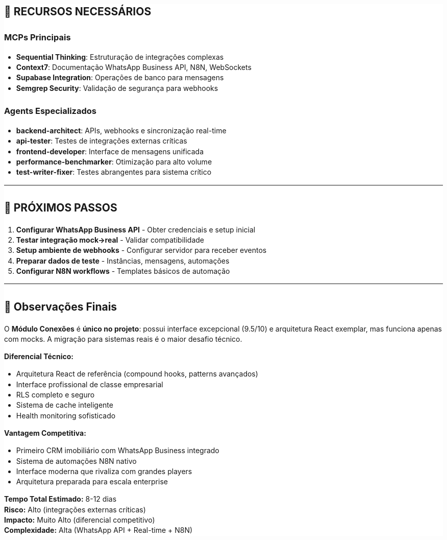 
## 🎯 **RECURSOS NECESSÁRIOS**

### **MCPs Principais**
- **Sequential Thinking**: Estruturação de integrações complexas
- **Context7**: Documentação WhatsApp Business API, N8N, WebSockets
- **Supabase Integration**: Operações de banco para mensagens
- **Semgrep Security**: Validação de segurança para webhooks

### **Agents Especializados**
- **backend-architect**: APIs, webhooks e sincronização real-time
- **api-tester**: Testes de integrações externas críticas
- **frontend-developer**: Interface de mensagens unificada
- **performance-benchmarker**: Otimização para alto volume
- **test-writer-fixer**: Testes abrangentes para sistema crítico

---

## 🔄 **PRÓXIMOS PASSOS**

1. **Configurar WhatsApp Business API** - Obter credenciais e setup inicial
2. **Testar integração mock→real** - Validar compatibilidade
3. **Setup ambiente de webhooks** - Configurar servidor para receber eventos
4. **Preparar dados de teste** - Instâncias, mensagens, automações
5. **Configurar N8N workflows** - Templates básicos de automação

---

## 📝 **Observações Finais**

O **Módulo Conexões** é **único no projeto**: possui interface excepcional (9.5/10) e arquitetura React exemplar, mas funciona apenas com mocks. A migração para sistemas reais é o maior desafio técnico.

**Diferencial Técnico:**
- Arquitetura React de referência (compound hooks, patterns avançados)
- Interface profissional de classe empresarial
- RLS completo e seguro
- Sistema de cache inteligente
- Health monitoring sofisticado

**Vantagem Competitiva:**
- Primeiro CRM imobiliário com WhatsApp Business integrado
- Sistema de automações N8N nativo
- Interface moderna que rivaliza com grandes players
- Arquitetura preparada para escala enterprise

**Tempo Total Estimado:** 8-12 dias  
**Risco:** Alto (integrações externas críticas)  
**Impacto:** Muito Alto (diferencial competitivo)  
**Complexidade:** Alta (WhatsApp API + Real-time + N8N)

